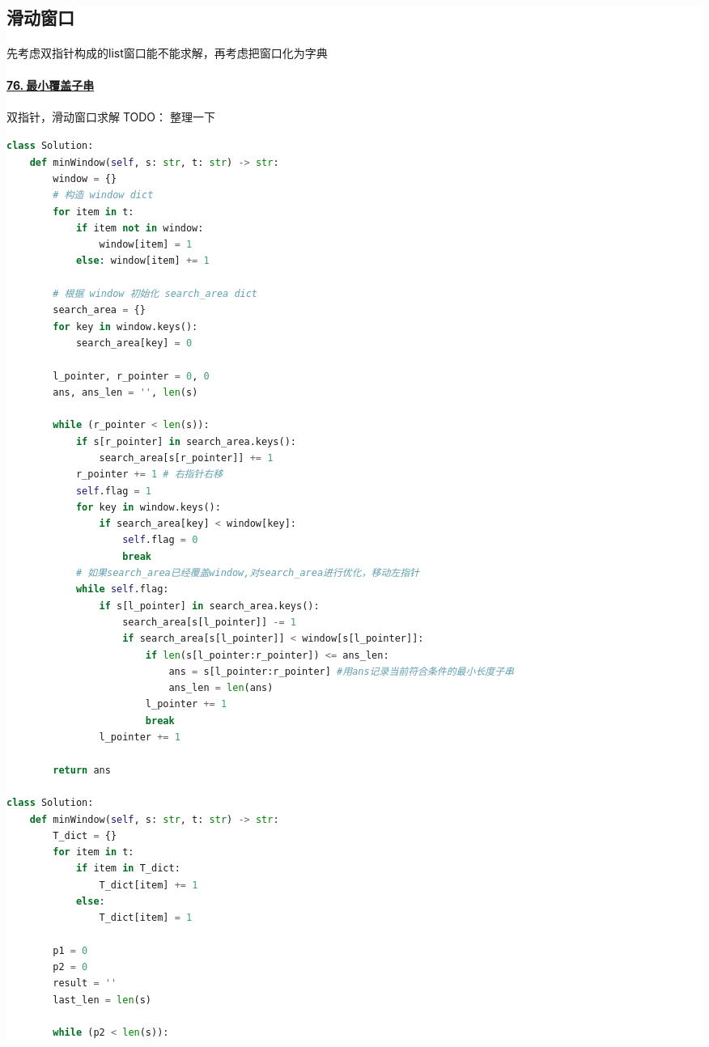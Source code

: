 ## 滑动窗口
先考虑双指针构成的list窗口能不能求解，再考虑把窗口化为字典
#### [76. 最小覆盖子串](https://leetcode-cn.com/problems/minimum-window-substring)
双指针，滑动窗口求解
TODO： 整理一下
```python
class Solution:
    def minWindow(self, s: str, t: str) -> str:
        window = {}
        # 构造 window dict
        for item in t:
            if item not in window:
                window[item] = 1
            else: window[item] += 1

        # 根据 window 初始化 search_area dict
        search_area = {}
        for key in window.keys():
            search_area[key] = 0

        l_pointer, r_pointer = 0, 0
        ans, ans_len = '', len(s)

        while (r_pointer < len(s)):
            if s[r_pointer] in search_area.keys():
                search_area[s[r_pointer]] += 1
            r_pointer += 1 # 右指针右移
            self.flag = 1
            for key in window.keys():
                if search_area[key] < window[key]:
                    self.flag = 0
                    break
            # 如果search_area已经覆盖window,对search_area进行优化，移动左指针
            while self.flag:
                if s[l_pointer] in search_area.keys():
                    search_area[s[l_pointer]] -= 1
                    if search_area[s[l_pointer]] < window[s[l_pointer]]:
                        if len(s[l_pointer:r_pointer]) <= ans_len:
                            ans = s[l_pointer:r_pointer] #用ans记录当前符合条件的最小长度子串
                            ans_len = len(ans)
                        l_pointer += 1
                        break
                l_pointer += 1

        return ans

class Solution:
    def minWindow(self, s: str, t: str) -> str:
        T_dict = {}
        for item in t:
            if item in T_dict:
                T_dict[item] += 1
            else:
                T_dict[item] = 1

        p1 = 0
        p2 = 0
        result = ''
        last_len = len(s)

        while (p2 < len(s)):
```